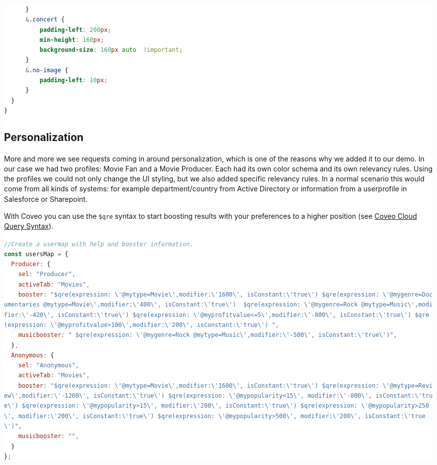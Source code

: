 ``` css
      }
      &.concert {
          padding-left: 200px;
          min-height: 160px;
          background-size: 160px auto  !important;
      }
      &.no-image {
          padding-left: 10px;
      }
  }
}
```

## Personalization
More and more we see requests coming in around personalization, which is one of the reasons why we added it to our demo. In our case we had two profiles: Movie Fan and a Movie Producer. Each had its own color schema and its own relevancy rules. Using the profiles we could not only change the UI styling, but we also added specific relevancy rules. In a normal scenario this would come from all kinds of systems: for example department/country from Active Directory or information from a userprofile in Salesforce or Sharepoint.

With Coveo you can use the ```$qre``` syntax to start boosting results with your preferences to a higher position (see [Coveo Cloud Query Syntax](https://www.coveo.com/go?dest=cloudhelp&lcid=9&context=357)).
``` javascript
//Create a usermap with help and booster information.
const usersMap = {
  Producer: {
    sel: "Producer",
    activeTab: "Movies",
    booster: "$qre(expression: \'@mytype=Movie\',modifier:\'1600\', isConstant:\'true\') $qre(expression: \'@mygenre=Documentaries @mytype=Movie\',modifier:\'400\', isConstant:\'true\')  $qre(expression: \'@mygenre=Rock @mytype=Music\',modifier:\'-420\', isConstant:\'true\') $qre(expression: \'@myprofitvalue<=5\',modifier:\'-800\', isConstant:\'true\') $qre(expression: \'@myprofitvalue>100\',modifier:\'200\', isConstant:\'true\') ",
    musicbooster: " $qre(expression: \'@mygenre=Rock @mytype=Music\',modifier:\'-500\', isConstant:\'true\')",
  },
  Anonymous: {
    sel: "Anonymous",
    activeTab: "Movies",
    booster: "$qre(expression: \'@mytype=Movie\',modifier:\'1600\', isConstant:\'true\') $qre(expression: \'@mytype=Review\',modifier:\'-1200\', isConstant:\'true\') $qre(expression: \'@mypopularity<15\', modifier:\'-800\', isConstant:\'true\') $qre(expression: \'@mypopularity>15\', modifier:\'200\', isConstant:\'true\') $qre(expression: \'@mypopularity>250\', modifier:\'200\', isConstant:\'true\') $qre(expression: \'@mypopularity>500\', modifier:\'200\', isConstant:\'true\')",
    musicbooster: "",
  }
};
```

